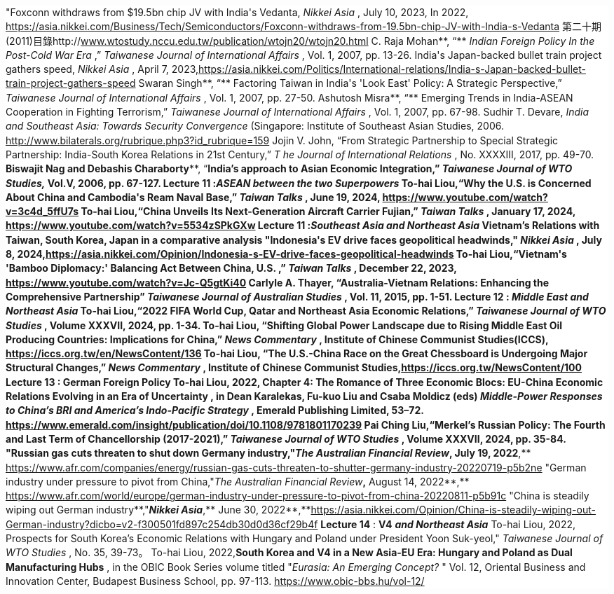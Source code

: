 "Foxconn withdraws from $19.5bn chip JV with India's Vedanta, _Nikkei_ _Asia_ , July 10, 2023, In 2022, https://asia.nikkei.com/Business/Tech/Semiconductors/Foxconn-withdraws-from-19.5bn-chip-JV-with-India-s-Vedanta
第二十期(2011)目錄http://www.wtostudy.nccu.edu.tw/publication/wtojn20/wtojn20.html
C. Raja Mohan**, “** _Indian Foreign Policy In the Post-Cold War Era_ ,” _Taiwanese Journal of International Affairs_ , Vol. 1, 2007, pp. 13-26.
India's Japan-backed bullet train project gathers speed, _Nikkei Asia_ , April 7, 2023,https://asia.nikkei.com/Politics/International-relations/India-s-Japan-backed-bullet-train-project-gathers-speed
Swaran Singh**, “** Factoring Taiwan in India's 'Look East' Policy: A Strategic Perspective,” _Taiwanese Journal of International Affairs_ , Vol. 1, 2007, pp. 27-50.
Ashutosh Misra**, “** Emerging Trends in India-ASEAN Cooperation in Fighting Terrorism,” _Taiwanese Journal of International Affairs_ , Vol. 1, 2007, pp. 67-98.
Sudhir T. Devare, _India and Southeast Asia: Towards Security Convergence_ (Singapore: Institute of Southeast Asian Studies, 2006. http://www.bilaterals.org/rubrique.php3?id_rubrique=159
Jojin V. John, “From Strategic Partnership to Special Strategic Partnership: India-South Korea Relations in 21st Century,” _T_ _he_ _Journal of International Relations_ , No. XXXXIII, 2017, pp. 49-70.
**Biswajit Nag and Debashis Charaborty****, “****India’s approach to Asian Economic Integration**,” _Taiwanese Journal of WTO Studies,_ Vol.V, 2006, pp. 67-127.
**Lecture 11** :_**ASEAN between the two Superpowers**_
To-hai Liou,“Why the U.S. is Concerned About China and Cambodia's Ream Naval Base,” _Taiwan Talks_ , June 19, 2024, https://www.youtube.com/watch?v=3c4d_5ffU7s
To-hai Liou,“China Unveils Its Next-Generation Aircraft Carrier Fujian,” _Taiwan Talks_ , January 17, 2024, https://www.youtube.com/watch?v=5534zSPkGXw
**Lecture 11** :_**Southeast Asia and Northeast Asia**_
Vietnam’s Relations with Taiwan, South Korea, Japan in a comparative analysis
"Indonesia's EV drive faces geopolitical headwinds,"  _Nikkei Asia_ , July 8, 2024,https://asia.nikkei.com/Opinion/Indonesia-s-EV-drive-faces-geopolitical-headwinds
To-hai Liou,“Vietnam's 'Bamboo Diplomacy:' Balancing Act Between China, U.S. ,” _Taiwan Talks_ , December 22, 2023,
https://www.youtube.com/watch?v=Jc-Q5gtKi40
Carlyle A. Thayer, “Australia-Vietnam Relations: Enhancing the Comprehensive Partnership” _Taiwanese Journal of Australian Studies_ , Vol. 11, 2015, pp. 1-51.
**Lecture 12** :  _**Middle East and Northeast Asia**_
To-hai Liou,“2022 FIFA World Cup, **Qatar** and Northeast Asia Economic Relations,” _Taiwanese Journal of WTO Studies_ , Volume XXXVII, 2024, pp. 1-34.
To-hai Liou, “Shifting Global Power Landscape due to Rising Middle East Oil Producing Countries: Implications for China,”  _News Commentary_ , Institute of Chinese Communist Studies(ICCS), https://iccs.org.tw/en/NewsContent/136
To-hai Liou, “The U.S.-China Race on the Great Chessboard is Undergoing Major Structural Changes,”  _News Commentary_ , Institute of Chinese Communist Studies,https://iccs.org.tw/NewsContent/100
**Lecture 13** :  __**German Foreign Policy**__
To-hai Liou, 2022, **Chapter 4: The Romance of Three Economic Blocs: EU-China Economic Relations Evolving in an Era of Uncertainty** , in Dean Karalekas, Fu-kuo Liu and Csaba Moldicz (eds) _Middle-Power Responses to China’s BRI and America’s Indo-Pacific Strategy_ , Emerald Publishing Limited, 53–72. https://www.emerald.com/insight/publication/doi/10.1108/9781801170239
Pai Ching Liu,“Merkel’s Russian Policy: The Fourth and Last Term of Chancellorship (2017-2021),” _Taiwanese Journal of WTO Studies_ , Volume XXXVII, 2024, pp. 35-84.
"Russian gas cuts threaten to shut down Germany industry,"_The Australian Financial Review_**,** July 19, 2022**,** https://www.afr.com/companies/energy/russian-gas-cuts-threaten-to-shutter-germany-industry-20220719-p5b2ne
"German industry under pressure to pivot from China,"_The Australian Financial Review_**,** August 14, 2022**,** https://www.afr.com/world/europe/german-industry-under-pressure-to-pivot-from-china-20220811-p5b91c
"China is steadily wiping out German industry**,"**_Nikkei Asia_**,** June 30, 2022**,**https://asia.nikkei.com/Opinion/China-is-steadily-wiping-out-German-industry?dicbo=v2-f300501fd897c254db30d0d36cf29b4f
**Lecture 14** : **V4** _**and Northeast Asia**_
To-hai Liou, 2022, Prospects for South Korea’s Economic Relations with Hungary and Poland under President Yoon Suk-yeol,"  _Taiwanese Journal of WTO Studies_ , No. 35, 39-73。
To-hai Liou, 2022,**South Korea and V4 in a New Asia-EU Era: Hungary and Poland as Dual Manufacturing Hubs** , in the OBIC Book Series volume titled "_Eurasia: An Emerging Concept?_ " Vol. 12, Oriental Business and Innovation Center, Budapest Business School, pp. 97-113. https://www.obic-bbs.hu/vol-12/